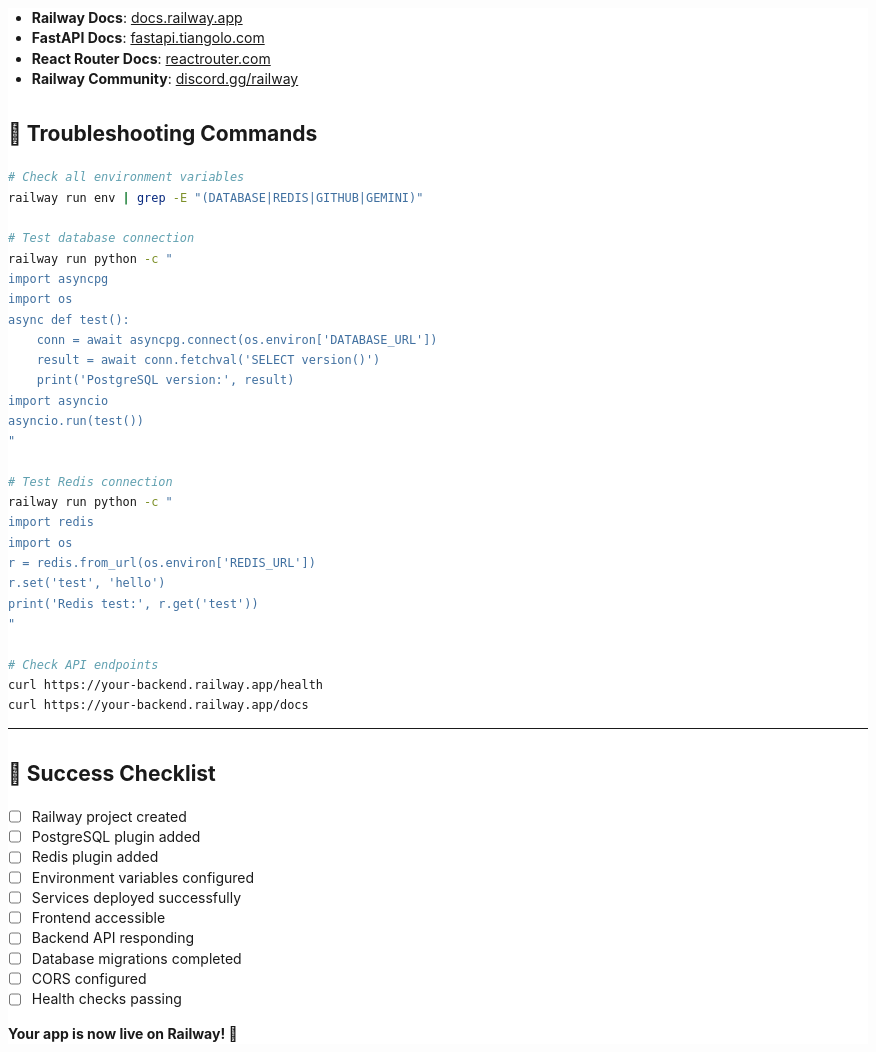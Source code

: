 - **Railway Docs**: [docs.railway.app](https://docs.railway.app)
- **FastAPI Docs**: [fastapi.tiangolo.com](https://fastapi.tiangolo.com)
- **React Router Docs**: [reactrouter.com](https://reactrouter.com)
- **Railway Community**: [discord.gg/railway](https://discord.gg/railway)

## 🔧 Troubleshooting Commands

```bash
# Check all environment variables
railway run env | grep -E "(DATABASE|REDIS|GITHUB|GEMINI)"

# Test database connection
railway run python -c "
import asyncpg
import os
async def test():
    conn = await asyncpg.connect(os.environ['DATABASE_URL'])
    result = await conn.fetchval('SELECT version()')
    print('PostgreSQL version:', result)
import asyncio
asyncio.run(test())
"

# Test Redis connection
railway run python -c "
import redis
import os
r = redis.from_url(os.environ['REDIS_URL'])
r.set('test', 'hello')
print('Redis test:', r.get('test'))
"

# Check API endpoints
curl https://your-backend.railway.app/health
curl https://your-backend.railway.app/docs
```

---

## 🎉 Success Checklist

- [ ] Railway project created
- [ ] PostgreSQL plugin added
- [ ] Redis plugin added
- [ ] Environment variables configured
- [ ] Services deployed successfully
- [ ] Frontend accessible
- [ ] Backend API responding
- [ ] Database migrations completed
- [ ] CORS configured
- [ ] Health checks passing

**Your app is now live on Railway! 🚀**
